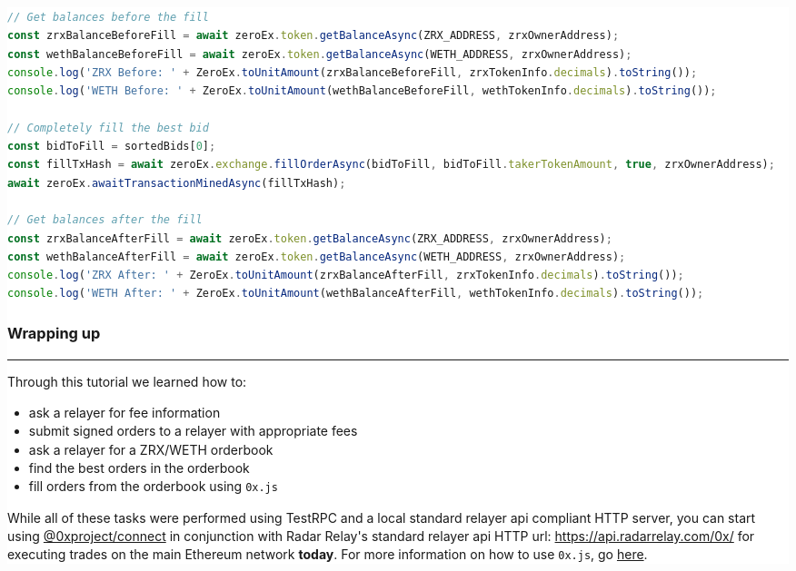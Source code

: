 ``` javascript
// Get balances before the fill
const zrxBalanceBeforeFill = await zeroEx.token.getBalanceAsync(ZRX_ADDRESS, zrxOwnerAddress);
const wethBalanceBeforeFill = await zeroEx.token.getBalanceAsync(WETH_ADDRESS, zrxOwnerAddress);
console.log('ZRX Before: ' + ZeroEx.toUnitAmount(zrxBalanceBeforeFill, zrxTokenInfo.decimals).toString());
console.log('WETH Before: ' + ZeroEx.toUnitAmount(wethBalanceBeforeFill, wethTokenInfo.decimals).toString());

// Completely fill the best bid
const bidToFill = sortedBids[0];
const fillTxHash = await zeroEx.exchange.fillOrderAsync(bidToFill, bidToFill.takerTokenAmount, true, zrxOwnerAddress);
await zeroEx.awaitTransactionMinedAsync(fillTxHash);

// Get balances after the fill
const zrxBalanceAfterFill = await zeroEx.token.getBalanceAsync(ZRX_ADDRESS, zrxOwnerAddress);
const wethBalanceAfterFill = await zeroEx.token.getBalanceAsync(WETH_ADDRESS, zrxOwnerAddress);
console.log('ZRX After: ' + ZeroEx.toUnitAmount(zrxBalanceAfterFill, zrxTokenInfo.decimals).toString());
console.log('WETH After: ' + ZeroEx.toUnitAmount(wethBalanceAfterFill, wethTokenInfo.decimals).toString());
```

### Wrapping up
---
Through this tutorial we learned how to:

* ask a relayer for fee information
* submit signed orders to a relayer with appropriate fees
* ask a relayer for a ZRX/WETH orderbook
* find the best orders in the orderbook
* fill orders from the orderbook using `0x.js`

While all of these tasks were performed using TestRPC and a local standard relayer api compliant HTTP server, you can start using [@0xproject/connect](https://www.npmjs.com/package/@0xproject/connect) in conjunction with Radar Relay's standard relayer api HTTP url: https://api.radarrelay.com/0x/ for executing trades on the main Ethereum network **today**. For more information on how to use `0x.js`, go [here](https://0xproject.com/docs/0xjs).

